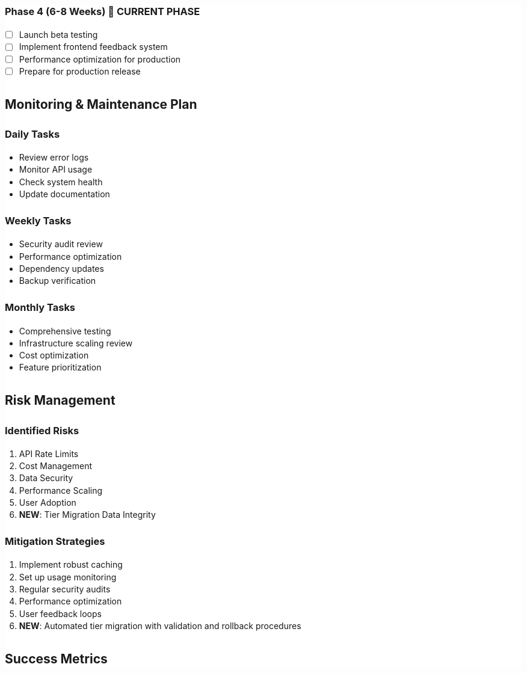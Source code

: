 ### Phase 4 (6-8 Weeks) 🔄 **CURRENT PHASE**

- [ ] Launch beta testing
- [ ] Implement frontend feedback system
- [ ] Performance optimization for production
- [ ] Prepare for production release

## Monitoring & Maintenance Plan

### Daily Tasks

- Review error logs
- Monitor API usage
- Check system health
- Update documentation

### Weekly Tasks

- Security audit review
- Performance optimization
- Dependency updates
- Backup verification

### Monthly Tasks

- Comprehensive testing
- Infrastructure scaling review
- Cost optimization
- Feature prioritization

## Risk Management

### Identified Risks

1. API Rate Limits
2. Cost Management
3. Data Security
4. Performance Scaling
5. User Adoption
6. **NEW**: Tier Migration Data Integrity

### Mitigation Strategies

1. Implement robust caching
2. Set up usage monitoring
3. Regular security audits
4. Performance optimization
5. User feedback loops
6. **NEW**: Automated tier migration with validation and rollback procedures

## Success Metrics
